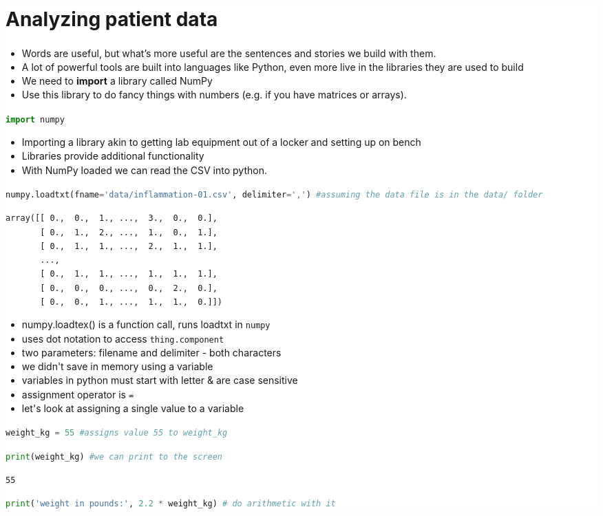 
# Analyzing patient data

* Words are useful, but what’s more useful are the sentences and stories we build with them.
* A lot of powerful tools are built into languages like Python, even more live in the libraries they are used to build
* We need to **import** a library called NumPy
* Use this library to do fancy things with numbers (e.g. if you have matrices or arrays).


```python
import numpy
```

* Importing a library akin to getting lab equipment out of a locker and setting up on bench
* Libraries provide additional functionality
* With NumPy loaded we can read the CSV into python.


```python
numpy.loadtxt(fname='data/inflammation-01.csv', delimiter=',') #assuming the data file is in the data/ folder
```




    array([[ 0.,  0.,  1., ...,  3.,  0.,  0.],
           [ 0.,  1.,  2., ...,  1.,  0.,  1.],
           [ 0.,  1.,  1., ...,  2.,  1.,  1.],
           ..., 
           [ 0.,  1.,  1., ...,  1.,  1.,  1.],
           [ 0.,  0.,  0., ...,  0.,  2.,  0.],
           [ 0.,  0.,  1., ...,  1.,  1.,  0.]])



* numpy.loadtex() is a function call, runs loadtxt in `numpy`
* uses dot notation to access `thing.component`
* two parameters: filename and delimiter - both characters 
* we didn't save in memory using a variable 
* variables in python must start with letter & are case sensitive
* assignment operator is `=`
* let's look at assigning a single value to a variable 


```python
weight_kg = 55 #assigns value 55 to weight_kg
```


```python
print(weight_kg) #we can print to the screen
```

    55



```python
print('weight in pounds:', 2.2 * weight_kg) # do arithmetic with it
```
